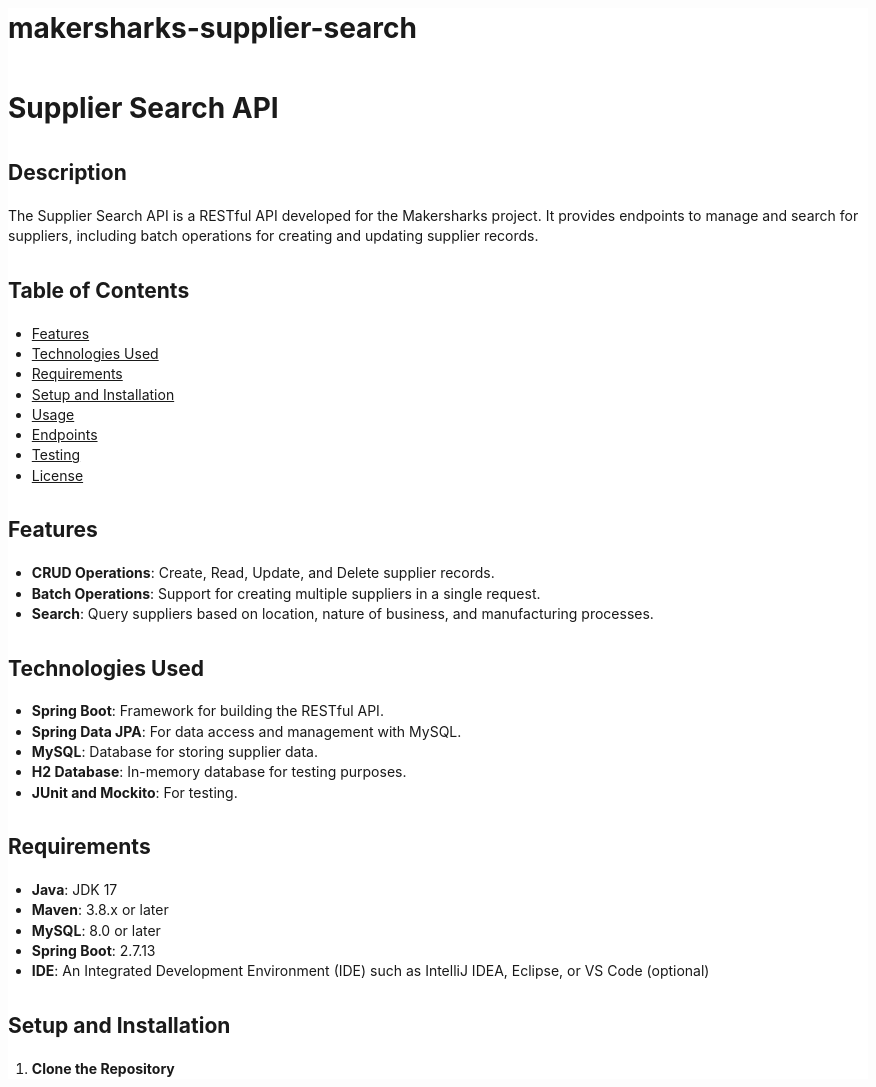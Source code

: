 # makersharks-supplier-search
# Supplier Search API

## Description

The Supplier Search API is a RESTful API developed for the Makersharks project. It provides endpoints to manage and search for suppliers, including batch operations for creating and updating supplier records.

## Table of Contents

- [Features](#features)
- [Technologies Used](#technologies-used)
- [Requirements](#requirements)
- [Setup and Installation](#setup-and-installation)
- [Usage](#usage)
- [Endpoints](#endpoints)
- [Testing](#testing)
- [License](#license)

## Features

- **CRUD Operations**: Create, Read, Update, and Delete supplier records.
- **Batch Operations**: Support for creating multiple suppliers in a single request.
- **Search**: Query suppliers based on location, nature of business, and manufacturing processes.

## Technologies Used

- **Spring Boot**: Framework for building the RESTful API.
- **Spring Data JPA**: For data access and management with MySQL.
- **MySQL**: Database for storing supplier data.
- **H2 Database**: In-memory database for testing purposes.
- **JUnit and Mockito**: For testing.

## Requirements

- **Java**: JDK 17
- **Maven**: 3.8.x or later
- **MySQL**: 8.0 or later
- **Spring Boot**: 2.7.13
- **IDE**: An Integrated Development Environment (IDE) such as IntelliJ IDEA, Eclipse, or VS Code (optional)

## Setup and Installation

1. **Clone the Repository**
